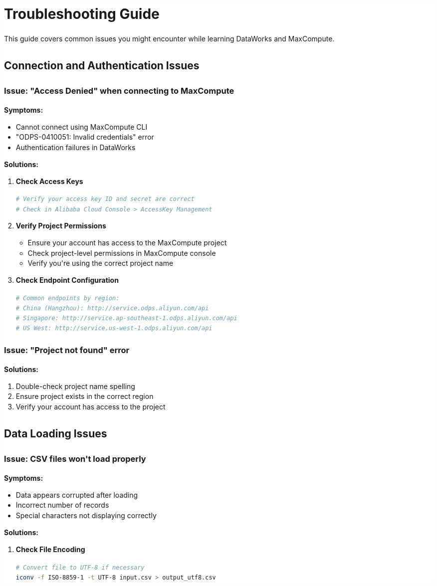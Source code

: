# Troubleshooting Guide

This guide covers common issues you might encounter while learning DataWorks and MaxCompute.

## Connection and Authentication Issues

### Issue: "Access Denied" when connecting to MaxCompute

**Symptoms:**
- Cannot connect using MaxCompute CLI
- "ODPS-0410051: Invalid credentials" error
- Authentication failures in DataWorks

**Solutions:**

1. **Check Access Keys**
   ```bash
   # Verify your access key ID and secret are correct
   # Check in Alibaba Cloud Console > AccessKey Management
   ```

2. **Verify Project Permissions**
   - Ensure your account has access to the MaxCompute project
   - Check project-level permissions in MaxCompute console
   - Verify you're using the correct project name

3. **Check Endpoint Configuration**
   ```ini
   # Common endpoints by region:
   # China (Hangzhou): http://service.odps.aliyun.com/api
   # Singapore: http://service.ap-southeast-1.odps.aliyun.com/api
   # US West: http://service.us-west-1.odps.aliyun.com/api
   ```

### Issue: "Project not found" error

**Solutions:**
1. Double-check project name spelling
2. Ensure project exists in the correct region
3. Verify your account has access to the project

## Data Loading Issues

### Issue: CSV files won't load properly

**Symptoms:**
- Data appears corrupted after loading
- Incorrect number of records
- Special characters not displaying correctly

**Solutions:**

1. **Check File Encoding**
   ```bash
   # Convert file to UTF-8 if necessary
   iconv -f ISO-8859-1 -t UTF-8 input.csv > output_utf8.csv
   ```
